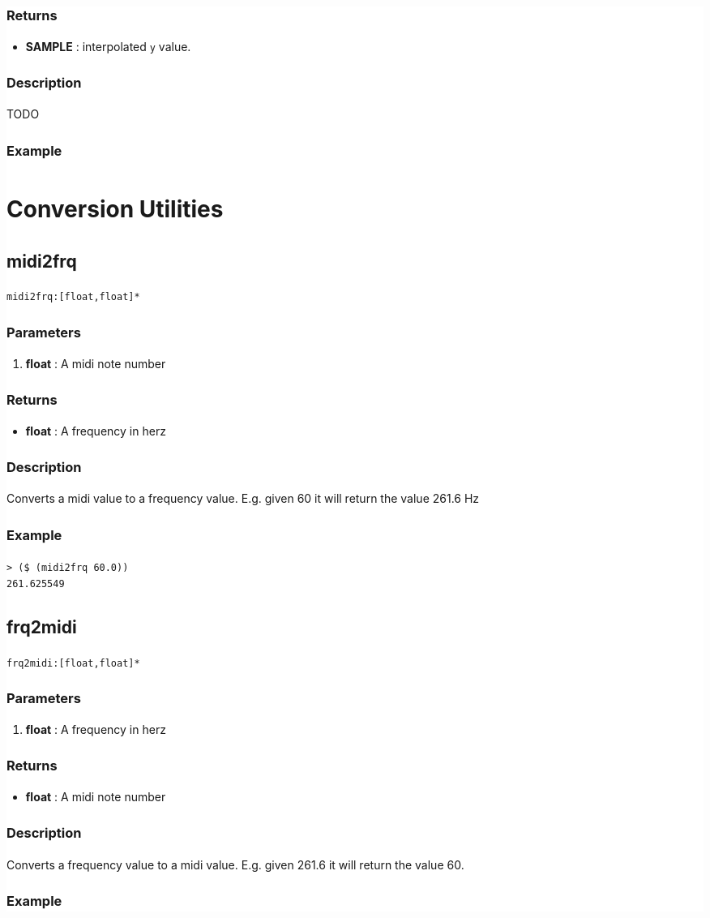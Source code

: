 ### Returns
+ __SAMPLE__ : interpolated ```y``` value.

### Description

TODO
### Example

# Conversion Utilities

## midi2frq

```extempore
midi2frq:[float,float]*
```

### Parameters
1. **float** : A midi note number 

### Returns
- **float** : A frequency in herz

### Description
Converts a midi value to a frequency value. E.g. given 60 it will return the value 261.6 Hz

### Example

```
> ($ (midi2frq 60.0))
261.625549
```

## frq2midi

~~~~ sourceCode
frq2midi:[float,float]*
~~~~

### Parameters
1. **float** : A frequency in herz 

### Returns
- **float** : A midi note number

### Description
Converts a frequency value to a midi value. E.g. given 261.6 it will return the value 60.

### Example
